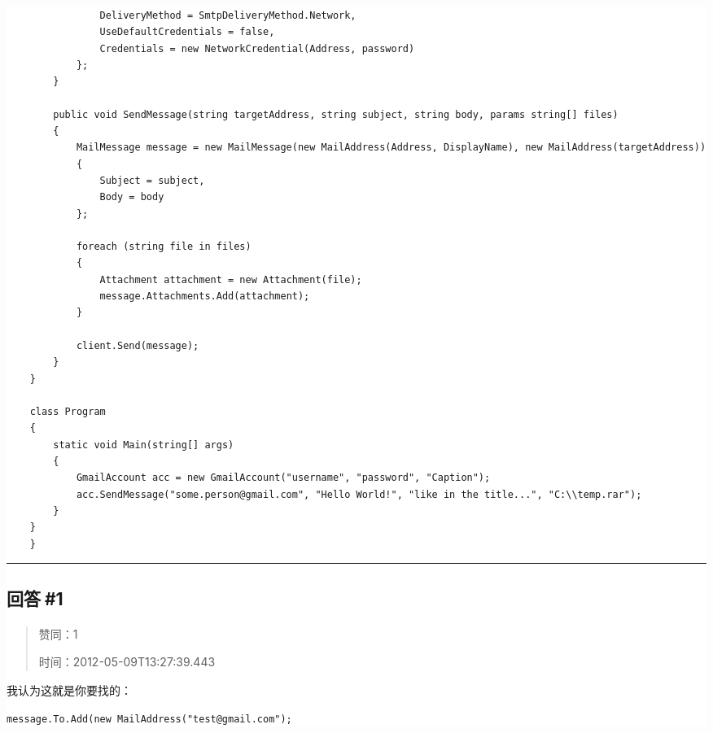 ```
                DeliveryMethod = SmtpDeliveryMethod.Network,
                UseDefaultCredentials = false,
                Credentials = new NetworkCredential(Address, password)
            };
        }

        public void SendMessage(string targetAddress, string subject, string body, params string[] files)
        {
            MailMessage message = new MailMessage(new MailAddress(Address, DisplayName), new MailAddress(targetAddress))
            {
                Subject = subject,
                Body = body
            };

            foreach (string file in files)
            {
                Attachment attachment = new Attachment(file);
                message.Attachments.Add(attachment);
            }

            client.Send(message);
        }
    }

    class Program
    {   
        static void Main(string[] args)
        {
            GmailAccount acc = new GmailAccount("username", "password", "Caption");
            acc.SendMessage("some.person@gmail.com", "Hello World!", "like in the title...", "C:\\temp.rar");
        }
    }
    } 
```

* * *

## 回答 #1

> 赞同：1
> 
> 时间：2012-05-09T13:27:39.443

我认为这就是你要找的：

```
message.To.Add(new MailAddress("test@gmail.com"); 
```
